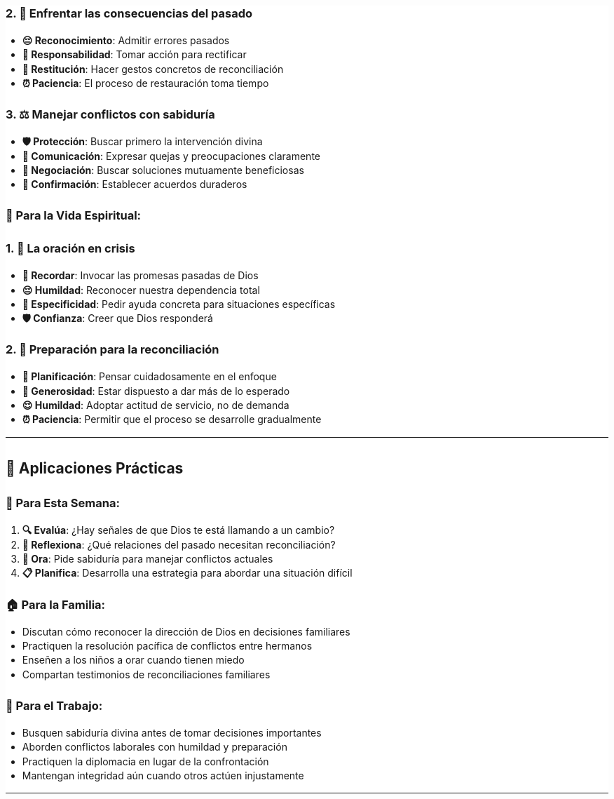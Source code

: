 ### 2. **🔄 Enfrentar las consecuencias del pasado**

- **😔 Reconocimiento**: Admitir errores pasados
- **🤝 Responsabilidad**: Tomar acción para rectificar
- **🎁 Restitución**: Hacer gestos concretos de reconciliación
- **⏰ Paciencia**: El proceso de restauración toma tiempo

### 3. **⚖️ Manejar conflictos con sabiduría**

- **🛡️ Protección**: Buscar primero la intervención divina
- **💬 Comunicación**: Expresar quejas y preocupaciones claramente
- **🤝 Negociación**: Buscar soluciones mutuamente beneficiosas
- **🗿 Confirmación**: Establecer acuerdos duraderos

### 🙏 Para la Vida Espiritual:

### 1. **🙏 La oración en crisis**

- **📜 Recordar**: Invocar las promesas pasadas de Dios
- **😔 Humildad**: Reconocer nuestra dependencia total
- **🎯 Especificidad**: Pedir ayuda concreta para situaciones específicas
- **🛡️ Confianza**: Creer que Dios responderá

### 2. **🤝 Preparación para la reconciliación**

- **💭 Planificación**: Pensar cuidadosamente en el enfoque
- **🎁 Generosidad**: Estar dispuesto a dar más de lo esperado
- **😌 Humildad**: Adoptar actitud de servicio, no de demanda
- **⏰ Paciencia**: Permitir que el proceso se desarrolle gradualmente

---

## 🎯 Aplicaciones Prácticas

### 📝 Para Esta Semana:

1. **🔍 Evalúa**: ¿Hay señales de que Dios te está llamando a un cambio?
2. **💭 Reflexiona**: ¿Qué relaciones del pasado necesitan reconciliación?
3. **🙏 Ora**: Pide sabiduría para manejar conflictos actuales
4. **📋 Planifica**: Desarrolla una estrategia para abordar una situación difícil

### 🏠 Para la Familia:

- Discutan cómo reconocer la dirección de Dios en decisiones familiares
- Practiquen la resolución pacífica de conflictos entre hermanos
- Enseñen a los niños a orar cuando tienen miedo
- Compartan testimonios de reconciliaciones familiares

### 💼 Para el Trabajo:

- Busquen sabiduría divina antes de tomar decisiones importantes
- Aborden conflictos laborales con humildad y preparación
- Practiquen la diplomacia en lugar de la confrontación
- Mantengan integridad aún cuando otros actúen injustamente

---